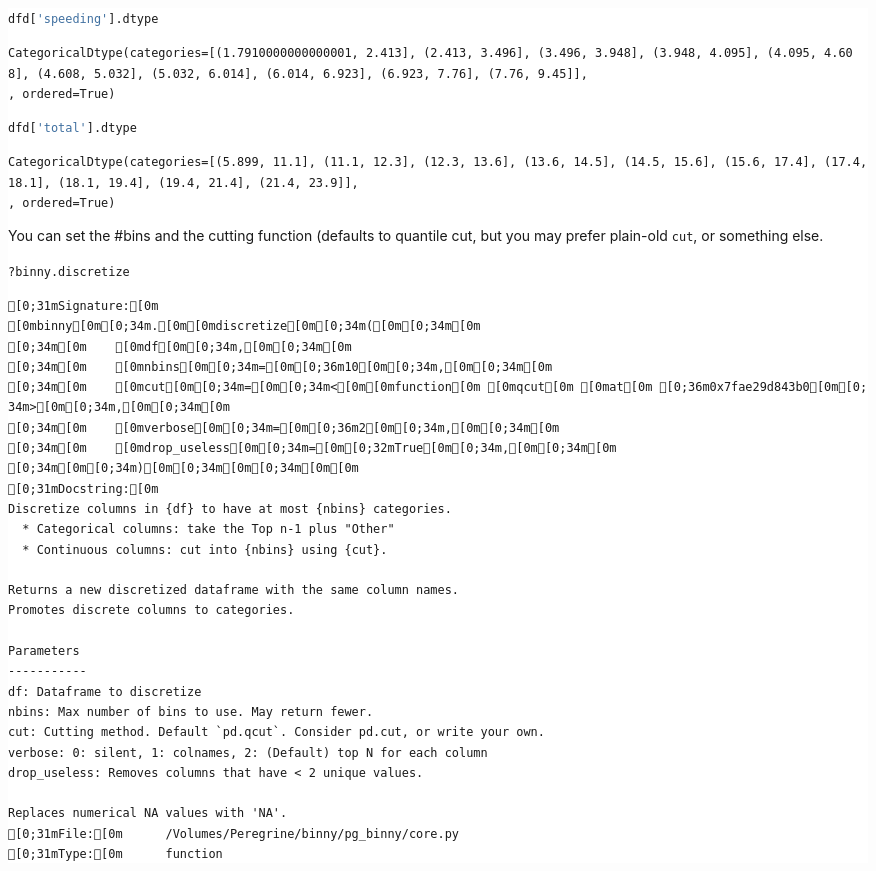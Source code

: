

```python
dfd['speeding'].dtype
```




    CategoricalDtype(categories=[(1.7910000000000001, 2.413], (2.413, 3.496], (3.496, 3.948], (3.948, 4.095], (4.095, 4.608], (4.608, 5.032], (5.032, 6.014], (6.014, 6.923], (6.923, 7.76], (7.76, 9.45]],
    , ordered=True)



```python
dfd['total'].dtype
```




    CategoricalDtype(categories=[(5.899, 11.1], (11.1, 12.3], (12.3, 13.6], (13.6, 14.5], (14.5, 15.6], (15.6, 17.4], (17.4, 18.1], (18.1, 19.4], (19.4, 21.4], (21.4, 23.9]],
    , ordered=True)



You can set the #bins and the cutting function (defaults to quantile cut, but you may prefer plain-old `cut`, or something else.

```python
?binny.discretize
```


    [0;31mSignature:[0m
    [0mbinny[0m[0;34m.[0m[0mdiscretize[0m[0;34m([0m[0;34m[0m
    [0;34m[0m    [0mdf[0m[0;34m,[0m[0;34m[0m
    [0;34m[0m    [0mnbins[0m[0;34m=[0m[0;36m10[0m[0;34m,[0m[0;34m[0m
    [0;34m[0m    [0mcut[0m[0;34m=[0m[0;34m<[0m[0mfunction[0m [0mqcut[0m [0mat[0m [0;36m0x7fae29d843b0[0m[0;34m>[0m[0;34m,[0m[0;34m[0m
    [0;34m[0m    [0mverbose[0m[0;34m=[0m[0;36m2[0m[0;34m,[0m[0;34m[0m
    [0;34m[0m    [0mdrop_useless[0m[0;34m=[0m[0;32mTrue[0m[0;34m,[0m[0;34m[0m
    [0;34m[0m[0;34m)[0m[0;34m[0m[0;34m[0m[0m
    [0;31mDocstring:[0m
    Discretize columns in {df} to have at most {nbins} categories.
      * Categorical columns: take the Top n-1 plus "Other"
      * Continuous columns: cut into {nbins} using {cut}.
    
    Returns a new discretized dataframe with the same column names.
    Promotes discrete columns to categories.
    
    Parameters
    -----------
    df: Dataframe to discretize
    nbins: Max number of bins to use. May return fewer.
    cut: Cutting method. Default `pd.qcut`. Consider pd.cut, or write your own.
    verbose: 0: silent, 1: colnames, 2: (Default) top N for each column
    drop_useless: Removes columns that have < 2 unique values.
    
    Replaces numerical NA values with 'NA'.
    [0;31mFile:[0m      /Volumes/Peregrine/binny/pg_binny/core.py
    [0;31mType:[0m      function
